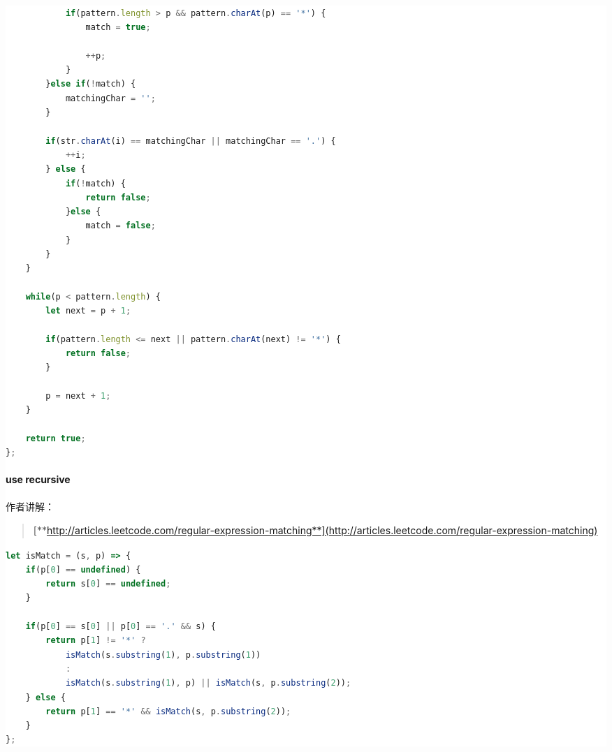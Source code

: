 ```javascript
            if(pattern.length > p && pattern.charAt(p) == '*') {
                match = true;
	
                ++p;
            }
        }else if(!match) {
            matchingChar = '';
        }
	
        if(str.charAt(i) == matchingChar || matchingChar == '.') {
            ++i;
        } else {
            if(!match) {
                return false;
            }else {
                match = false;
            }
        }
    }
	
    while(p < pattern.length) {
        let next = p + 1;
	
        if(pattern.length <= next || pattern.charAt(next) != '*') {
            return false;
        }
	
        p = next + 1;
    }
	
    return true;
};
```

#### use recursive
作者讲解：
> [**http://articles.leetcode.com/regular-expression-matching**](http://articles.leetcode.com/regular-expression-matching)

```javascript
let isMatch = (s, p) => {
    if(p[0] == undefined) {
        return s[0] == undefined;
    }

    if(p[0] == s[0] || p[0] == '.' && s) {
        return p[1] != '*' ?
            isMatch(s.substring(1), p.substring(1))
            :
            isMatch(s.substring(1), p) || isMatch(s, p.substring(2));
    } else {
        return p[1] == '*' && isMatch(s, p.substring(2));
    }
};
```
